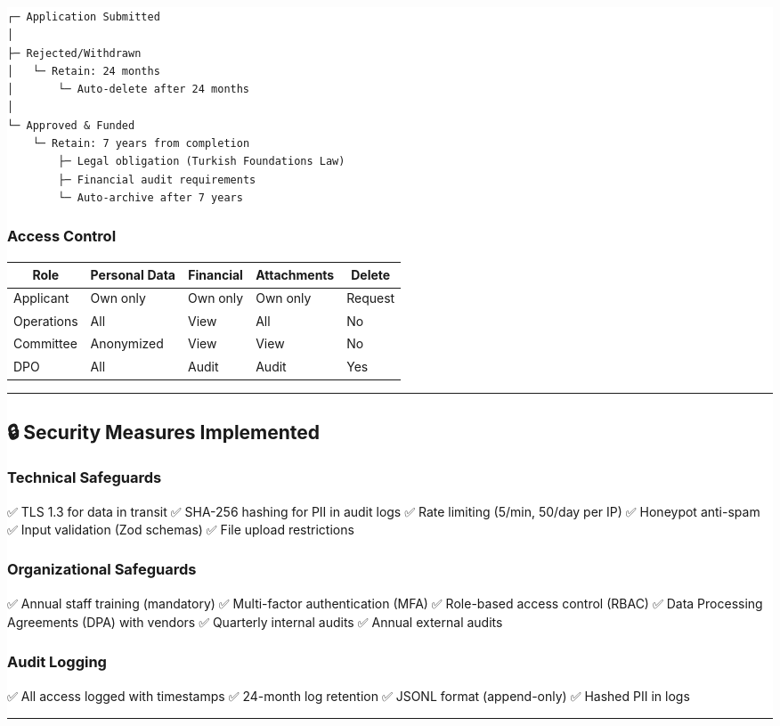 ```
┌─ Application Submitted
│
├─ Rejected/Withdrawn
│   └─ Retain: 24 months
│       └─ Auto-delete after 24 months
│
└─ Approved & Funded
    └─ Retain: 7 years from completion
        ├─ Legal obligation (Turkish Foundations Law)
        ├─ Financial audit requirements
        └─ Auto-archive after 7 years
```

### Access Control

| Role | Personal Data | Financial | Attachments | Delete |
|------|---------------|-----------|-------------|--------|
| Applicant | Own only | Own only | Own only | Request |
| Operations | All | View | All | No |
| Committee | Anonymized | View | View | No |
| DPO | All | Audit | Audit | Yes |

---

## 🔒 Security Measures Implemented

### Technical Safeguards
✅ TLS 1.3 for data in transit
✅ SHA-256 hashing for PII in audit logs
✅ Rate limiting (5/min, 50/day per IP)
✅ Honeypot anti-spam
✅ Input validation (Zod schemas)
✅ File upload restrictions

### Organizational Safeguards
✅ Annual staff training (mandatory)
✅ Multi-factor authentication (MFA)
✅ Role-based access control (RBAC)
✅ Data Processing Agreements (DPA) with vendors
✅ Quarterly internal audits
✅ Annual external audits

### Audit Logging
✅ All access logged with timestamps
✅ 24-month log retention
✅ JSONL format (append-only)
✅ Hashed PII in logs

---